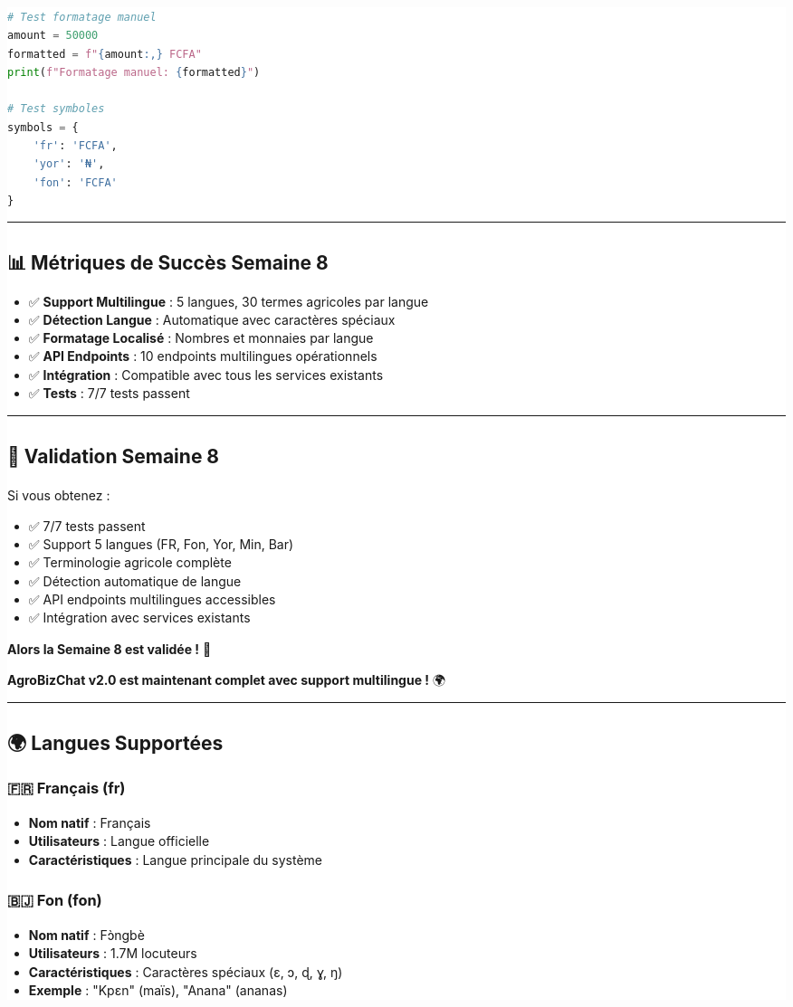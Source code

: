 ```python
# Test formatage manuel
amount = 50000
formatted = f"{amount:,} FCFA"
print(f"Formatage manuel: {formatted}")

# Test symboles
symbols = {
    'fr': 'FCFA',
    'yor': '₦',
    'fon': 'FCFA'
}
```

---

## 📊 Métriques de Succès Semaine 8

- ✅ **Support Multilingue** : 5 langues, 30 termes agricoles par langue
- ✅ **Détection Langue** : Automatique avec caractères spéciaux
- ✅ **Formatage Localisé** : Nombres et monnaies par langue
- ✅ **API Endpoints** : 10 endpoints multilingues opérationnels
- ✅ **Intégration** : Compatible avec tous les services existants
- ✅ **Tests** : 7/7 tests passent

---

## 🎉 Validation Semaine 8

Si vous obtenez :
- ✅ 7/7 tests passent
- ✅ Support 5 langues (FR, Fon, Yor, Min, Bar)
- ✅ Terminologie agricole complète
- ✅ Détection automatique de langue
- ✅ API endpoints multilingues accessibles
- ✅ Intégration avec services existants

**Alors la Semaine 8 est validée !** 🎉

**AgroBizChat v2.0 est maintenant complet avec support multilingue !** 🌍

---

## 🌍 Langues Supportées

### 🇫🇷 Français (fr)
- **Nom natif** : Français
- **Utilisateurs** : Langue officielle
- **Caractéristiques** : Langue principale du système

### 🇧🇯 Fon (fon)
- **Nom natif** : Fɔ̀ngbè
- **Utilisateurs** : 1.7M locuteurs
- **Caractéristiques** : Caractères spéciaux (ɛ, ɔ, ɖ, ɣ, ŋ)
- **Exemple** : "Kpɛn" (maïs), "Anana" (ananas)
